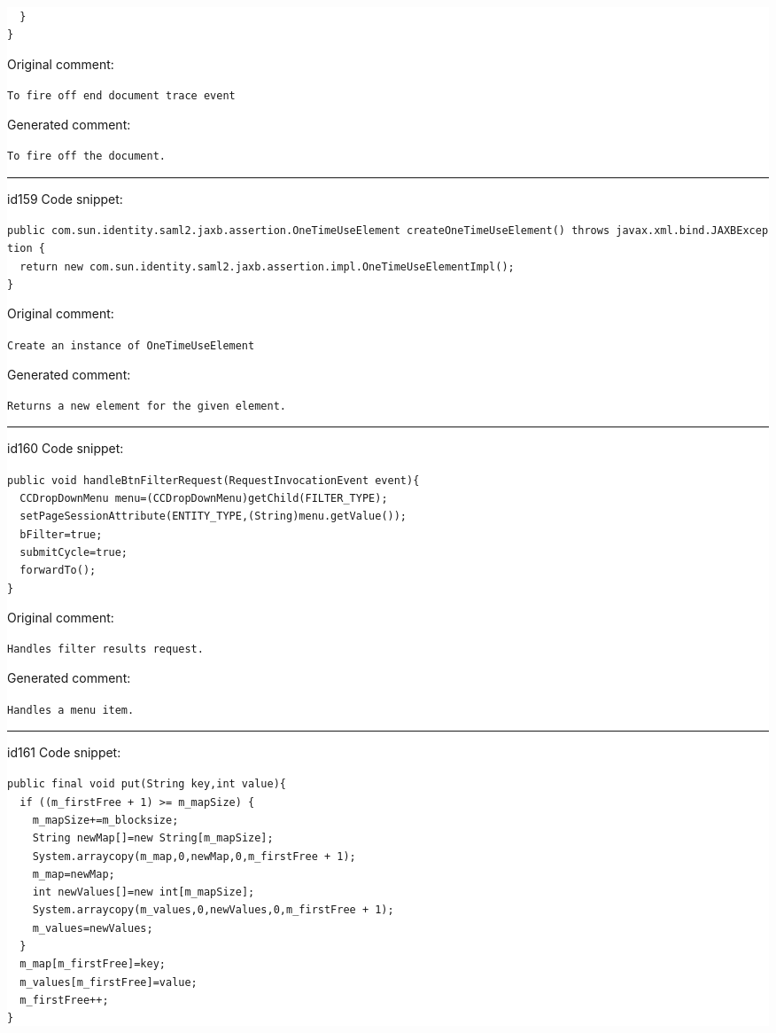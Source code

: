 ```
  }
}
```
Original comment:
```
To fire off end document trace event
```
Generated comment:
```
To fire off the document.
```
---
id159
Code snippet:
```
public com.sun.identity.saml2.jaxb.assertion.OneTimeUseElement createOneTimeUseElement() throws javax.xml.bind.JAXBException {
  return new com.sun.identity.saml2.jaxb.assertion.impl.OneTimeUseElementImpl();
}
```
Original comment:
```
Create an instance of OneTimeUseElement
```
Generated comment:
```
Returns a new element for the given element.
```
---
id160
Code snippet:
```
public void handleBtnFilterRequest(RequestInvocationEvent event){
  CCDropDownMenu menu=(CCDropDownMenu)getChild(FILTER_TYPE);
  setPageSessionAttribute(ENTITY_TYPE,(String)menu.getValue());
  bFilter=true;
  submitCycle=true;
  forwardTo();
}
```
Original comment:
```
Handles filter results request.
```
Generated comment:
```
Handles a menu item.
```
---
id161
Code snippet:
```
public final void put(String key,int value){
  if ((m_firstFree + 1) >= m_mapSize) {
    m_mapSize+=m_blocksize;
    String newMap[]=new String[m_mapSize];
    System.arraycopy(m_map,0,newMap,0,m_firstFree + 1);
    m_map=newMap;
    int newValues[]=new int[m_mapSize];
    System.arraycopy(m_values,0,newValues,0,m_firstFree + 1);
    m_values=newValues;
  }
  m_map[m_firstFree]=key;
  m_values[m_firstFree]=value;
  m_firstFree++;
}
```